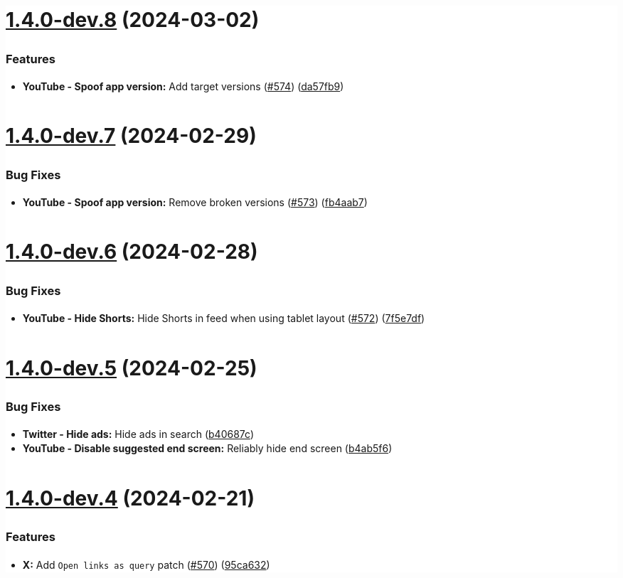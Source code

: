 # [1.4.0-dev.8](https://github.com/ReVanced/revanced-integrations/compare/v1.4.0-dev.7...v1.4.0-dev.8) (2024-03-02)


### Features

* **YouTube - Spoof app version:** Add target versions ([#574](https://github.com/ReVanced/revanced-integrations/issues/574)) ([da57fb9](https://github.com/ReVanced/revanced-integrations/commit/da57fb95233ed251518fbd5c56a92bc39c4e0015))

# [1.4.0-dev.7](https://github.com/ReVanced/revanced-integrations/compare/v1.4.0-dev.6...v1.4.0-dev.7) (2024-02-29)


### Bug Fixes

* **YouTube - Spoof app version:** Remove broken versions ([#573](https://github.com/ReVanced/revanced-integrations/issues/573)) ([fb4aab7](https://github.com/ReVanced/revanced-integrations/commit/fb4aab792ae93fc7e7decbc19bd71ae700d5d235))

# [1.4.0-dev.6](https://github.com/ReVanced/revanced-integrations/compare/v1.4.0-dev.5...v1.4.0-dev.6) (2024-02-28)


### Bug Fixes

* **YouTube - Hide Shorts:** Hide Shorts in feed when using tablet layout ([#572](https://github.com/ReVanced/revanced-integrations/issues/572)) ([7f5e7df](https://github.com/ReVanced/revanced-integrations/commit/7f5e7dfd68ad0200e9ea36d45f18a85ddfe534f8))

# [1.4.0-dev.5](https://github.com/ReVanced/revanced-integrations/compare/v1.4.0-dev.4...v1.4.0-dev.5) (2024-02-25)


### Bug Fixes

* **Twitter - Hide ads:** Hide ads in search ([b40687c](https://github.com/ReVanced/revanced-integrations/commit/b40687c5c7fa301c78035219b27c0bd85c968bb2))
* **YouTube - Disable suggested end screen:** Reliably hide end screen ([b4ab5f6](https://github.com/ReVanced/revanced-integrations/commit/b4ab5f65d5607678a000783aae14257b845706b5))

# [1.4.0-dev.4](https://github.com/ReVanced/revanced-integrations/compare/v1.4.0-dev.3...v1.4.0-dev.4) (2024-02-21)


### Features

* **X:** Add `Open links as query` patch ([#570](https://github.com/ReVanced/revanced-integrations/issues/570)) ([95ca632](https://github.com/ReVanced/revanced-integrations/commit/95ca632d40b90ea8160dbbf33fd5d7f2281cf711))
